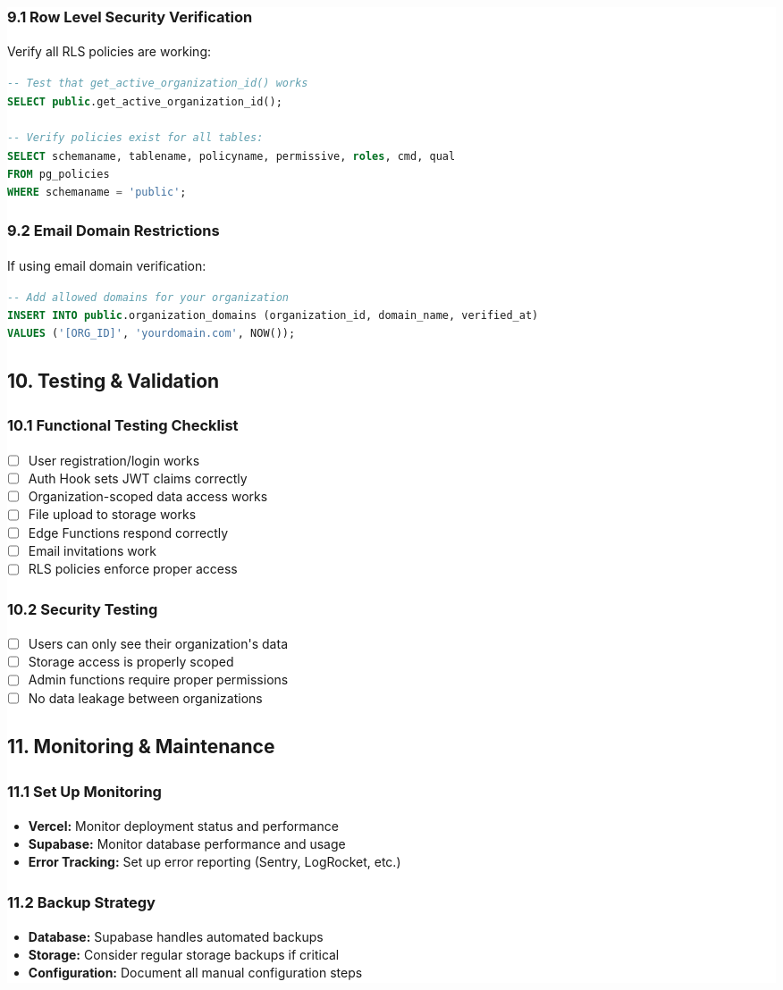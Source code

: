 ### 9.1 Row Level Security Verification
Verify all RLS policies are working:

```sql
-- Test that get_active_organization_id() works
SELECT public.get_active_organization_id();

-- Verify policies exist for all tables:
SELECT schemaname, tablename, policyname, permissive, roles, cmd, qual 
FROM pg_policies 
WHERE schemaname = 'public';
```

### 9.2 Email Domain Restrictions
If using email domain verification:

```sql
-- Add allowed domains for your organization
INSERT INTO public.organization_domains (organization_id, domain_name, verified_at)
VALUES ('[ORG_ID]', 'yourdomain.com', NOW());
```

## 10. Testing & Validation

### 10.1 Functional Testing Checklist
- [ ] User registration/login works
- [ ] Auth Hook sets JWT claims correctly
- [ ] Organization-scoped data access works
- [ ] File upload to storage works
- [ ] Edge Functions respond correctly
- [ ] Email invitations work
- [ ] RLS policies enforce proper access

### 10.2 Security Testing
- [ ] Users can only see their organization's data
- [ ] Storage access is properly scoped
- [ ] Admin functions require proper permissions
- [ ] No data leakage between organizations

## 11. Monitoring & Maintenance

### 11.1 Set Up Monitoring
- **Vercel:** Monitor deployment status and performance
- **Supabase:** Monitor database performance and usage
- **Error Tracking:** Set up error reporting (Sentry, LogRocket, etc.)

### 11.2 Backup Strategy
- **Database:** Supabase handles automated backups
- **Storage:** Consider regular storage backups if critical
- **Configuration:** Document all manual configuration steps
